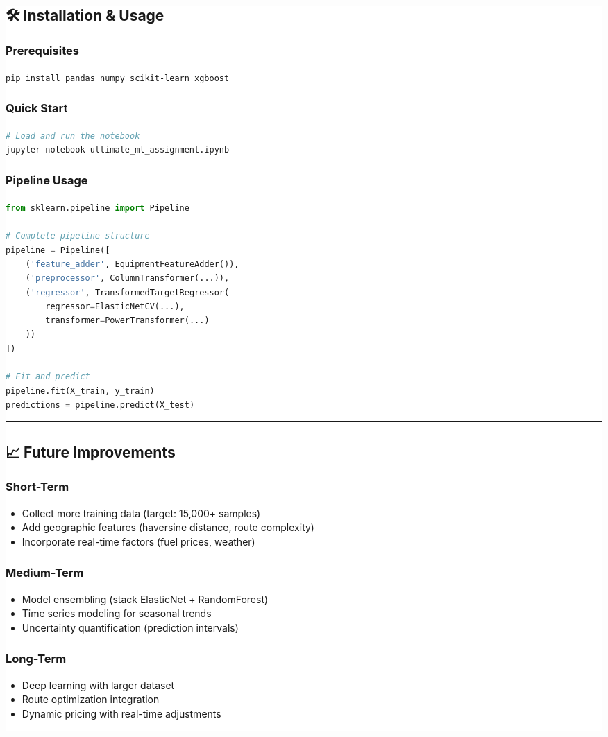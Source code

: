 
## 🛠️ Installation & Usage

### Prerequisites

```bash
pip install pandas numpy scikit-learn xgboost
```

### Quick Start

```python
# Load and run the notebook
jupyter notebook ultimate_ml_assignment.ipynb
```

### Pipeline Usage

```python
from sklearn.pipeline import Pipeline

# Complete pipeline structure
pipeline = Pipeline([
    ('feature_adder', EquipmentFeatureAdder()),
    ('preprocessor', ColumnTransformer(...)),
    ('regressor', TransformedTargetRegressor(
        regressor=ElasticNetCV(...),
        transformer=PowerTransformer(...)
    ))
])

# Fit and predict
pipeline.fit(X_train, y_train)
predictions = pipeline.predict(X_test)
```

---

## 📈 Future Improvements

### Short-Term
- Collect more training data (target: 15,000+ samples)
- Add geographic features (haversine distance, route complexity)
- Incorporate real-time factors (fuel prices, weather)

### Medium-Term
- Model ensembling (stack ElasticNet + RandomForest)
- Time series modeling for seasonal trends
- Uncertainty quantification (prediction intervals)

### Long-Term
- Deep learning with larger dataset
- Route optimization integration
- Dynamic pricing with real-time adjustments

---